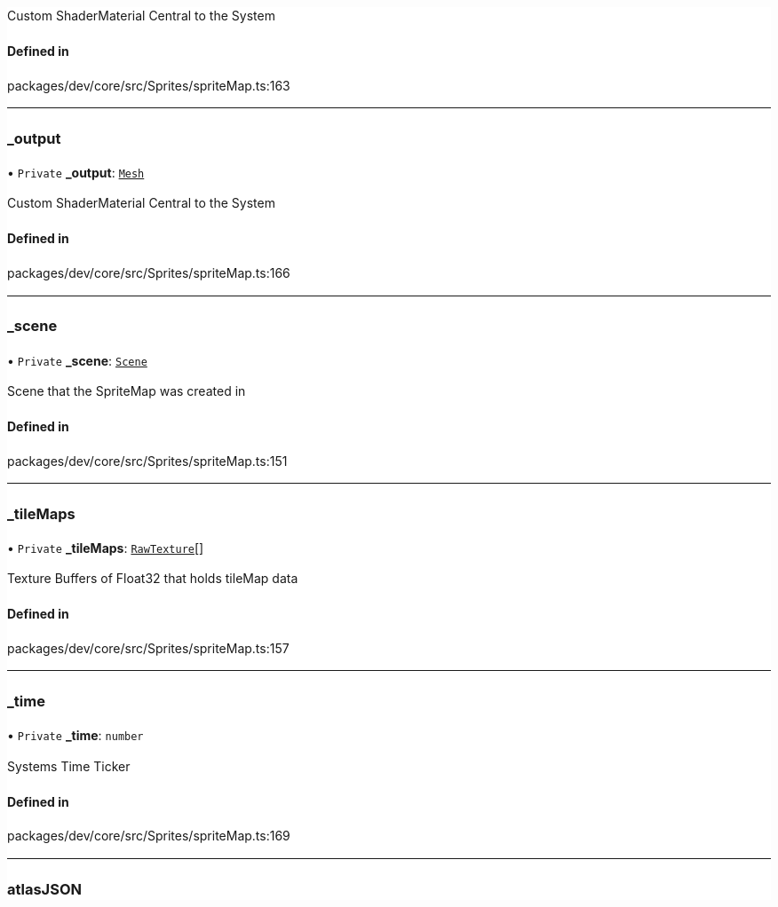 Custom ShaderMaterial Central to the System

#### Defined in

packages/dev/core/src/Sprites/spriteMap.ts:163

___

### \_output

• `Private` **\_output**: [`Mesh`](Mesh.md)

Custom ShaderMaterial Central to the System

#### Defined in

packages/dev/core/src/Sprites/spriteMap.ts:166

___

### \_scene

• `Private` **\_scene**: [`Scene`](Scene.md)

Scene that the SpriteMap was created in

#### Defined in

packages/dev/core/src/Sprites/spriteMap.ts:151

___

### \_tileMaps

• `Private` **\_tileMaps**: [`RawTexture`](RawTexture.md)[]

Texture Buffers of Float32 that holds tileMap data

#### Defined in

packages/dev/core/src/Sprites/spriteMap.ts:157

___

### \_time

• `Private` **\_time**: `number`

Systems Time Ticker

#### Defined in

packages/dev/core/src/Sprites/spriteMap.ts:169

___

### atlasJSON
